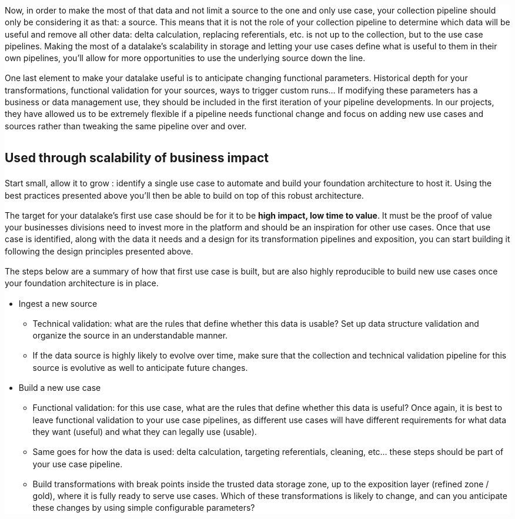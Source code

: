 Now, in order to make the most of that data and not limit a source to the one and only use case, your collection pipeline should only be considering it as that: a source. This means that it is not the role of your collection pipeline to determine which data will be useful and remove all other data: delta calculation, replacing referentials, etc. is not up to the collection, but to the use case pipelines. Making the most of a datalake’s scalability in storage and letting your use cases define what is useful to them in their own pipelines, you’ll allow for more opportunities to use the underlying source down the line.

One last element to make your datalake useful is to anticipate changing functional parameters. Historical depth for your transformations, functional validation for your sources, ways to trigger custom runs… If modifying these parameters has a business or data management use, they should be included in the first iteration of your pipeline developments. In our projects, they have allowed us to be extremely flexible if a pipeline needs functional change and focus on adding new use cases and sources rather than tweaking the same pipeline over and over.


## Used through scalability of business impact

Start small, allow it to grow : identify a single use case to automate and build your foundation architecture to host it. Using the best practices presented above you’ll then be able to build on top of this robust architecture.

The target for your datalake’s first use case should be for it to be __high impact, low time to value__. It must be the proof of value your businesses divisions need to invest more in the platform and should be an inspiration for other use cases. Once that use case is identified, along with the data it needs and a design for its transformation pipelines and exposition, you can start building it following the design principles presented above.

The steps below are a summary of how that first use case is built, but are also highly reproducible to build new use cases once your foundation architecture is in place.

- Ingest a new source

  - Technical validation: what are the rules that define whether this data is usable? Set up data structure validation and organize the source in an understandable manner.

  - If the data source is highly likely to evolve over time, make sure that the collection and technical validation pipeline for this source is evolutive as well to anticipate future changes.

- Build a new use case

  - Functional validation: for this use case, what are the rules that define whether this data is useful? Once again, it is best to leave functional validation to your use case pipelines, as different use cases will have different requirements for what data they want (useful) and what they can legally use (usable).

  - Same goes for how the data is used: delta calculation, targeting referentials, cleaning, etc… these steps should be part of your use case pipeline.

  - Build transformations with break points inside the trusted data storage zone, up to the exposition layer (refined zone / gold), where it is fully ready to serve use cases. Which of these transformations is likely to change, and can you anticipate these changes by using simple configurable parameters?

